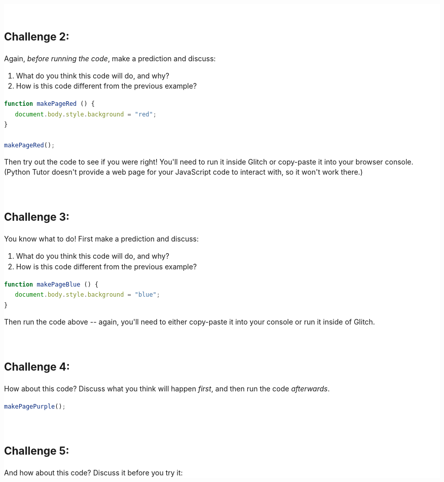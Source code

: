 <br/>

## Challenge 2:

Again, *before running the code*, make a prediction and discuss:

  1. What do you think this code will do, and why?
  2. How is this code different from the previous example?

```javascript
function makePageRed () {
   document.body.style.background = "red";
}

makePageRed();
```

Then try out the code to see if you were right! You'll need to run it inside Glitch or copy-paste it into your browser console. (Python Tutor doesn't provide a web page for your JavaScript code to interact with, so it won't work there.)

<br/>

## Challenge 3:

You know what to do! First make a prediction and discuss:

  1. What do you think this code will do, and why?
  2. How is this code different from the previous example?

```javascript
function makePageBlue () {
   document.body.style.background = "blue";
}
```

Then run the code above -- again, you'll need to either copy-paste it into your console or run it inside of Glitch.

<br/>

## Challenge 4:

How about this code? Discuss what you think will happen *first*, and then run the code *afterwards*.

```javascript
makePagePurple();
```

<br/>

## Challenge 5:

And how about this code? Discuss it before you try it:
